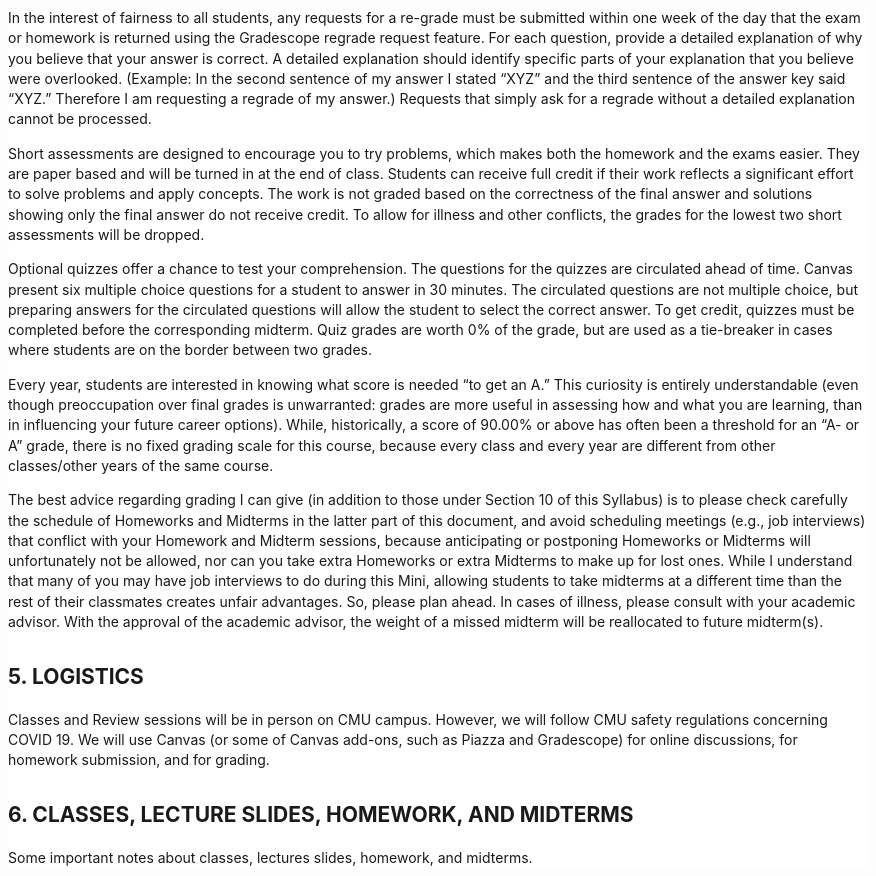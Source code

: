In the interest of fairness to all students, any requests for a re-grade must be submitted
within one week of the day that the exam or homework is returned using the
Gradescope regrade request feature. For each question, provide a detailed explanation
of why you believe that your answer is correct. A detailed explanation should identify
specific parts of your explanation that you believe were overlooked. (Example: In the
second sentence of my answer I stated “XYZ” and the third sentence of the answer key said
“XYZ.” Therefore I am requesting a regrade of my answer.) Requests that simply ask for a
regrade without a detailed explanation cannot be processed.

Short assessments are designed to encourage you to try problems, which makes both the
homework and the exams easier. They are paper based and will be turned in at the end of
class. Students can receive full credit if their work reflects a significant effort to solve
problems and apply concepts. The work is not graded based on the correctness of the final
answer and solutions showing only the final answer do not receive credit. To allow for
illness and other conflicts, the grades for the lowest two short assessments will be dropped.

Optional quizzes offer a chance to test your comprehension. The questions for the quizzes
are circulated ahead of time. Canvas present six multiple choice questions for a student to
answer in 30 minutes. The circulated questions are not multiple choice, but preparing
answers for the circulated questions will allow the student to select the correct answer. To
get credit, quizzes must be completed before the corresponding midterm. Quiz grades are
worth 0% of the grade, but are used as a tie-breaker in cases where students are on the
border between two grades.

Every year, students are interested in knowing what score is needed “to get an A.” This
curiosity is entirely understandable (even though preoccupation over final grades is
unwarranted: grades are more useful in assessing how and what you are learning, than in
influencing your future career options). While, historically, a score of 90.00% or above
has often been a threshold for an “A- or A” grade, there is no fixed grading scale for this
course, because every class and every year are different from other classes/other years of
the same course.

The best advice regarding grading I can give (in addition to those under Section 10 of this
Syllabus) is to please check carefully the schedule of Homeworks and Midterms in the
latter part of this document, and avoid scheduling meetings (e.g., job interviews) that
conflict with your Homework and Midterm sessions, because anticipating or postponing
Homeworks or Midterms will unfortunately not be allowed, nor can you take extra
Homeworks or extra Midterms to make up for lost ones. While I understand that many of
you may have job interviews to do during this Mini, allowing students to take midterms at a
different time than the rest of their classmates creates unfair advantages. So, please plan
ahead. In cases of illness, please consult with your academic advisor. With the approval of
the academic advisor, the weight of a missed midterm will be reallocated to future
midterm(s).
## 5. LOGISTICS

Classes and Review sessions will be in person on CMU campus. However, we will follow
CMU safety regulations concerning COVID 19. We will use Canvas (or some of Canvas
add-ons, such as Piazza and Gradescope) for online discussions, for homework submission,
and for grading.
## 6. CLASSES, LECTURE SLIDES, HOMEWORK, AND MIDTERMS

Some important notes about classes, lectures slides, homework, and midterms.
